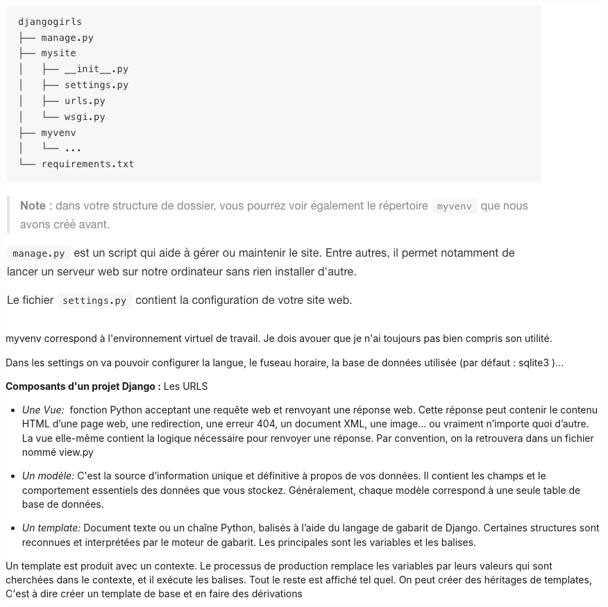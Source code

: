 <img src='djg.png'>

myvenv correspond à l'environnement virtuel de travail. Je dois avouer que je n'ai toujours pas bien compris son utilité.

Dans les settings on va pouvoir configurer la langue, le fuseau horaire, la base de données utilisée (par défaut : sqlite3 )...


**Composants d'un projet Django :**
Les URLS
- *Une Vue:*  fonction Python acceptant une requête web et renvoyant une réponse web. Cette réponse peut contenir le contenu HTML d’une page web, une redirection, une erreur 404, un document XML, une image… ou vraiment n’importe quoi d’autre. La vue elle-même contient la logique nécessaire pour renvoyer une réponse.
Par convention, on la retrouvera dans un fichier nommé view.py

- *Un modèle:* C'est la source d’information unique et définitive à propos de vos données. Il contient les champs et le comportement essentiels des données que vous stockez. Généralement, chaque modèle correspond à une seule table de base de données.

- *Un template:* Document texte ou un chaîne Python, balisés à l’aide du langage de gabarit de Django. Certaines structures sont reconnues et interprétées par le moteur de gabarit. Les principales sont les variables et les balises.

Un template est produit avec un contexte. Le processus de production remplace les variables par leurs valeurs qui sont cherchées dans le contexte, et il exécute les balises. Tout le reste est affiché tel quel.
On peut créer des héritages de templates, C'est à dire créer un template de base et en faire des dérivations

